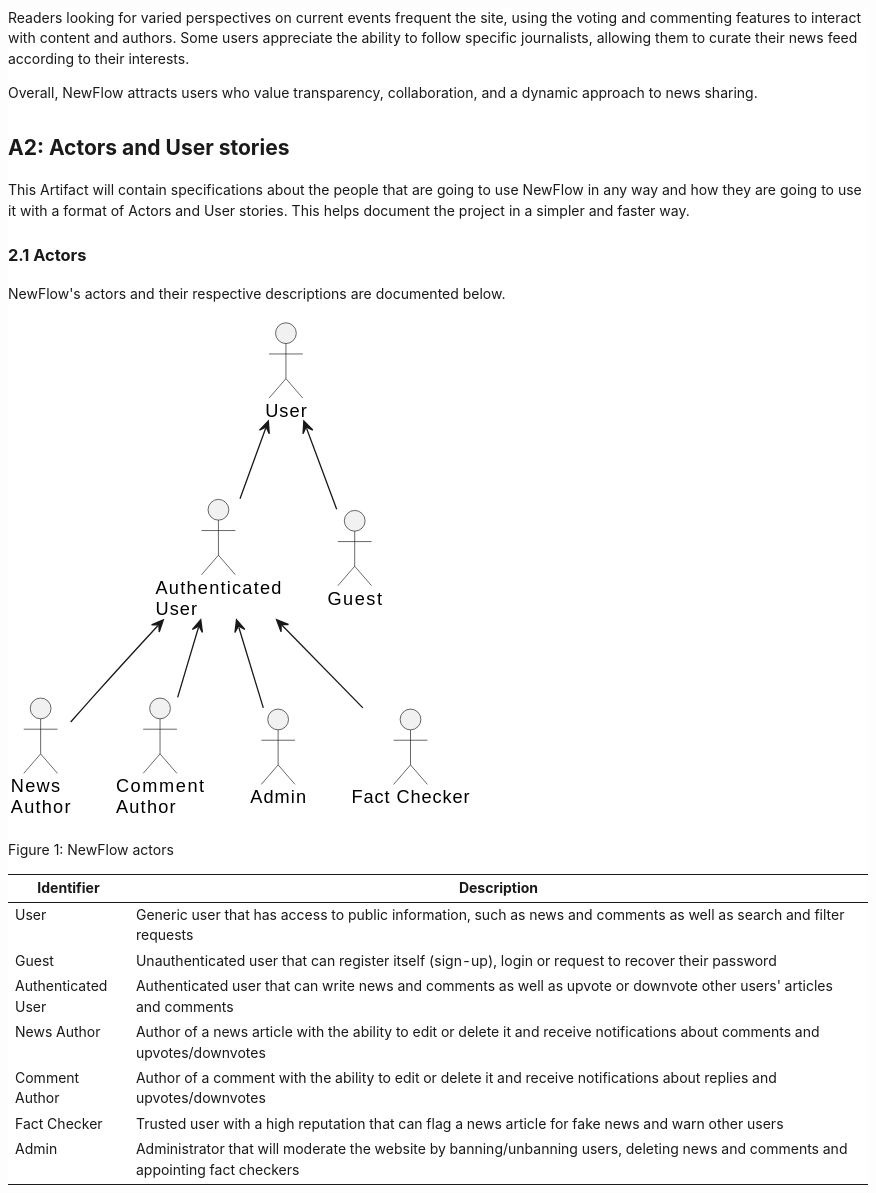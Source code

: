 Readers looking for varied perspectives on current events frequent the site, using the voting and commenting features to interact with content and authors. Some users appreciate the ability to follow specific journalists, allowing them to curate their news feed according to their interests.

Overall, NewFlow attracts users who value transparency, collaboration, and a dynamic approach to news sharing.

## A2: Actors and User stories

This Artifact will contain specifications about the people that are going to use NewFlow in any way and how they are going to use it with a format of Actors and User stories. This helps document the project in a simpler and faster way.

### 2.1 Actors

NewFlow's actors and their respective descriptions are documented below.

![Actors](uploads/5126a5ff9cd57b1a033a7997ab496493/Actors.png)

Figure 1: NewFlow actors

| Identifier         | Description                                                                                                                      |
| ------------------ | -------------------------------------------------------------------------------------------------------------------------------- |
| User               | Generic user that has access to public information, such as news and comments as well as search and filter requests              |
| Guest              | Unauthenticated user that can register itself (sign-up), login or request to recover their password                              |
| Authenticated User | Authenticated user that can write news and comments as well as upvote or downvote other users' articles and comments             |
| News Author        | Author of a news article with the ability to edit or delete it and receive notifications about comments and upvotes/downvotes    |
| Comment Author     | Author of a comment with the ability to edit or delete it and receive notifications about replies and upvotes/downvotes          |
| Fact Checker       | Trusted user with a high reputation that can flag a news article for fake news and warn other users                              |
| Admin              | Administrator that will moderate the website by banning/unbanning users, deleting news and comments and appointing fact checkers |
